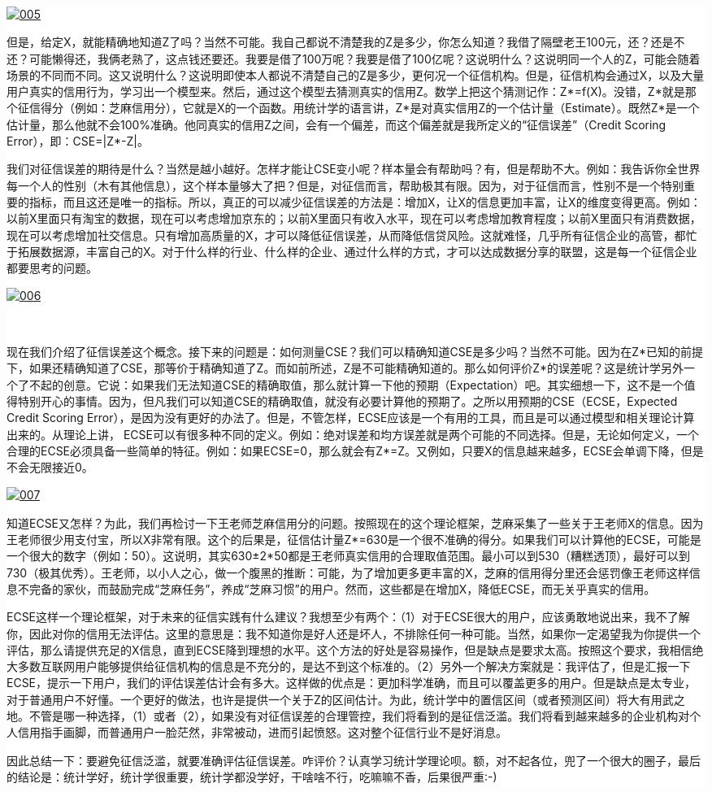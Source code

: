 [<img class="aligncenter size-full wp-image-11540" src="http://cos.name/wp-content/uploads/2015/11/005.jpg" alt="005" width="1051" height="581" srcset="http://cos.name/wp-content/uploads/2015/11/005.jpg 1051w, http://cos.name/wp-content/uploads/2015/11/005-300x166.jpg 300w, http://cos.name/wp-content/uploads/2015/11/005-500x276.jpg 500w" sizes="(max-width: 1051px) 100vw, 1051px" />](http://cos.name/wp-content/uploads/2015/11/005.jpg)

但是，给定X，就能精确地知道Z了吗？当然不可能。我自己都说不清楚我的Z是多少，你怎么知道？我借了隔壁老王100元，还？还是不还？可能懒得还，我俩老熟了，这点钱还要还。我要是借了100万呢？我要是借了100亿呢？这说明什么？这说明同一个人的Z，可能会随着场景的不同而不同。这又说明什么？这说明即使本人都说不清楚自己的Z是多少，更何况一个征信机构。但是，征信机构会通过X，以及大量用户真实的信用行为，学习出一个模型来。然后，通过这个模型去猜测真实的信用Z。数学上把这个猜测记作：Z\*=f(X)。没错，Z\*就是那个征信得分（例如：芝麻信用分），它就是X的一个函数。用统计学的语言讲，Z\*是对真实信用Z的一个估计量（Estimate）。既然Z\*是一个估计量，那么他就不会100%准确。他同真实的信用Z之间，会有一个偏差，而这个偏差就是我所定义的“征信误差”（Credit Scoring Error），即：CSE=|Z*-Z|。

我们对征信误差的期待是什么？当然是越小越好。怎样才能让CSE变小呢？样本量会有帮助吗？有，但是帮助不大。例如：我告诉你全世界每一个人的性别（木有其他信息），这个样本量够大了把？但是，对征信而言，帮助极其有限。因为，对于征信而言，性别不是一个特别重要的指标，而且这还是唯一的指标。所以，真正的可以减少征信误差的方法是：增加X，让X的信息更加丰富，让X的维度变得更高。例如：以前X里面只有淘宝的数据，现在可以考虑增加京东的；以前X里面只有收入水平，现在可以考虑增加教育程度；以前X里面只有消费数据，现在可以考虑增加社交信息。只有增加高质量的X，才可以降低征信误差，从而降低信贷风险。这就难怪，几乎所有征信企业的高管，都忙于拓展数据源，丰富自己的X。对于什么样的行业、什么样的企业、通过什么样的方式，才可以达成数据分享的联盟，这是每一个征信企业都要思考的问题。

[<img class="aligncenter size-full wp-image-11541" src="http://cos.name/wp-content/uploads/2015/11/006.jpg" alt="006" width="1042" height="744" srcset="http://cos.name/wp-content/uploads/2015/11/006.jpg 1042w, http://cos.name/wp-content/uploads/2015/11/006-300x214.jpg 300w, http://cos.name/wp-content/uploads/2015/11/006-500x357.jpg 500w" sizes="(max-width: 1042px) 100vw, 1042px" />](http://cos.name/wp-content/uploads/2015/11/006.jpg)

&nbsp;

现在我们介绍了征信误差这个概念。接下来的问题是：如何测量CSE？我们可以精确知道CSE是多少吗？当然不可能。因为在Z\*已知的前提下，如果还精确知道了CSE，那等价于精确知道了Z。而如前所述，Z是不可能精确知道的。那么如何评价Z\*的误差呢？这是统计学另外一个了不起的创意。它说：如果我们无法知道CSE的精确取值，那么就计算一下他的预期（Expectation）吧。其实细想一下，这不是一个值得特别开心的事情。因为，但凡我们可以知道CSE的精确取值，就没有必要计算他的预期了。之所以用预期的CSE（ECSE，Expected Credit Scoring Error），是因为没有更好的办法了。但是，不管怎样，ECSE应该是一个有用的工具，而且是可以通过模型和相关理论计算出来的。从理论上讲， ECSE可以有很多种不同的定义。例如：绝对误差和均方误差就是两个可能的不同选择。但是，无论如何定义，一个合理的ECSE必须具备一些简单的特征。例如：如果ECSE=0，那么就会有Z*=Z。又例如，只要X的信息越来越多，ECSE会单调下降，但是不会无限接近0。

[<img class="aligncenter size-full wp-image-11542" src="http://cos.name/wp-content/uploads/2015/11/007.jpg" alt="007" width="1046" height="525" srcset="http://cos.name/wp-content/uploads/2015/11/007.jpg 1046w, http://cos.name/wp-content/uploads/2015/11/007-300x151.jpg 300w, http://cos.name/wp-content/uploads/2015/11/007-500x251.jpg 500w" sizes="(max-width: 1046px) 100vw, 1046px" />](http://cos.name/wp-content/uploads/2015/11/007.jpg)

知道ECSE又怎样？为此，我们再检讨一下王老师芝麻信用分的问题。按照现在的这个理论框架，芝麻采集了一些关于王老师X的信息。因为王老师很少用支付宝，所以X非常有限。这个的后果是，征信估计量Z\*=630是一个很不准确的得分。如果我们可以计算他的ECSE，可能是一个很大的数字（例如：50）。这说明，其实630±2\*50都是王老师真实信用的合理取值范围。最小可以到530（糟糕透顶），最好可以到730（极其优秀）。王老师，以小人之心，做一个腹黑的推断：可能，为了增加更多更丰富的X，芝麻的信用得分里还会惩罚像王老师这样信息不完备的家伙，而鼓励完成“芝麻任务”，养成“芝麻习惯”的用户。然而，这些都是在增加X，降低ECSE，而无关乎真实的信用。

ECSE这样一个理论框架，对于未来的征信实践有什么建议？我想至少有两个：（1）对于ECSE很大的用户，应该勇敢地说出来，我不了解你，因此对你的信用无法评估。这里的意思是：我不知道你是好人还是坏人，不排除任何一种可能。当然，如果你一定渴望我为你提供一个评估，那么请提供充足的X信息，直到ECSE降到理想的水平。这个方法的好处是容易操作，但是缺点是要求太高。按照这个要求，我相信绝大多数互联网用户能够提供给征信机构的信息是不充分的，是达不到这个标准的。（2）另外一个解决方案就是：我评估了，但是汇报一下ECSE，提示一下用户，我们的评估误差估计会有多大。这样做的优点是：更加科学准确，而且可以覆盖更多的用户。但是缺点是太专业，对于普通用户不好懂。一个更好的做法，也许是提供一个关于Z的区间估计。为此，统计学中的置信区间（或者预测区间）将大有用武之地。不管是哪一种选择，（1）或者（2），如果没有对征信误差的合理管控，我们将看到的是征信泛滥。我们将看到越来越多的企业机构对个人信用指手画脚，而普通用户一脸茫然，非常被动，进而引起愤怒。这对整个征信行业不是好消息。

因此总结一下：要避免征信泛滥，就要准确评估征信误差。咋评价？认真学习统计学理论呗。额，对不起各位，兜了一个很大的圈子，最后的结论是：统计学好，统计学很重要，统计学都没学好，干啥啥不行，吃嘛嘛不香，后果很严重:-)
